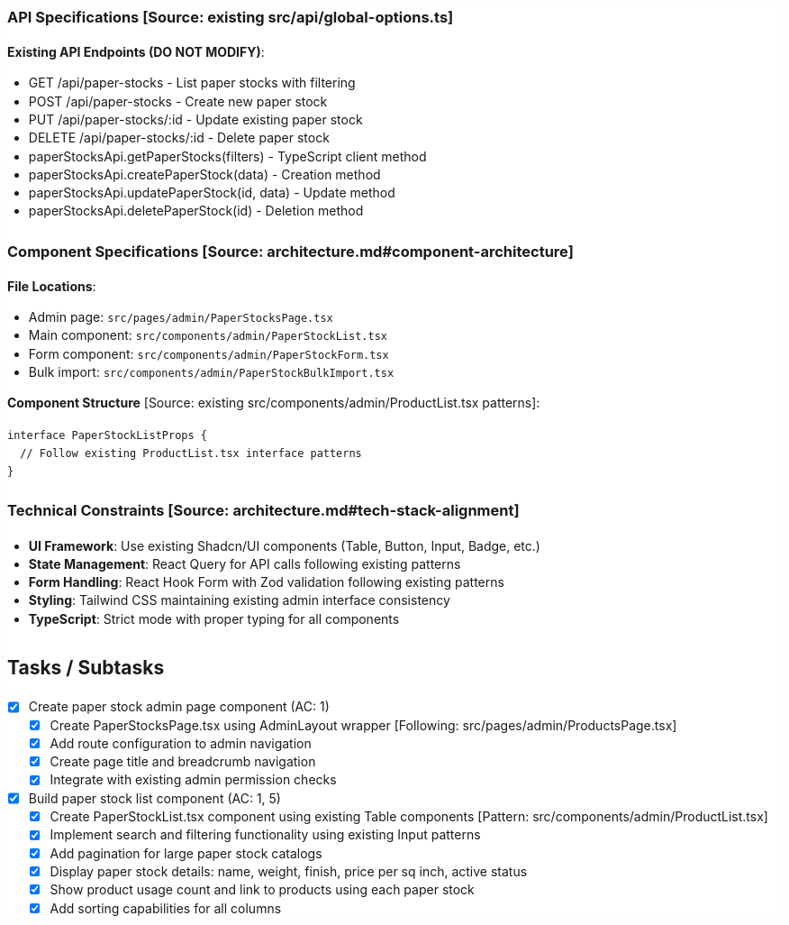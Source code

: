 ### API Specifications [Source: existing src/api/global-options.ts]
**Existing API Endpoints (DO NOT MODIFY)**:
- GET /api/paper-stocks - List paper stocks with filtering
- POST /api/paper-stocks - Create new paper stock
- PUT /api/paper-stocks/:id - Update existing paper stock  
- DELETE /api/paper-stocks/:id - Delete paper stock
- paperStocksApi.getPaperStocks(filters) - TypeScript client method
- paperStocksApi.createPaperStock(data) - Creation method
- paperStocksApi.updatePaperStock(id, data) - Update method
- paperStocksApi.deletePaperStock(id) - Deletion method

### Component Specifications [Source: architecture.md#component-architecture]
**File Locations**:
- Admin page: `src/pages/admin/PaperStocksPage.tsx`
- Main component: `src/components/admin/PaperStockList.tsx`  
- Form component: `src/components/admin/PaperStockForm.tsx`
- Bulk import: `src/components/admin/PaperStockBulkImport.tsx`

**Component Structure** [Source: existing src/components/admin/ProductList.tsx patterns]:
```tsx
interface PaperStockListProps {
  // Follow existing ProductList.tsx interface patterns
}
```

### Technical Constraints [Source: architecture.md#tech-stack-alignment]
- **UI Framework**: Use existing Shadcn/UI components (Table, Button, Input, Badge, etc.)
- **State Management**: React Query for API calls following existing patterns
- **Form Handling**: React Hook Form with Zod validation following existing patterns
- **Styling**: Tailwind CSS maintaining existing admin interface consistency
- **TypeScript**: Strict mode with proper typing for all components

## Tasks / Subtasks

- [x] Create paper stock admin page component (AC: 1)
  - [x] Create PaperStocksPage.tsx using AdminLayout wrapper [Following: src/pages/admin/ProductsPage.tsx]
  - [x] Add route configuration to admin navigation
  - [x] Create page title and breadcrumb navigation
  - [x] Integrate with existing admin permission checks

- [x] Build paper stock list component (AC: 1, 5)
  - [x] Create PaperStockList.tsx component using existing Table components [Pattern: src/components/admin/ProductList.tsx]
  - [x] Implement search and filtering functionality using existing Input patterns
  - [x] Add pagination for large paper stock catalogs
  - [x] Display paper stock details: name, weight, finish, price per sq inch, active status
  - [x] Show product usage count and link to products using each paper stock
  - [x] Add sorting capabilities for all columns
